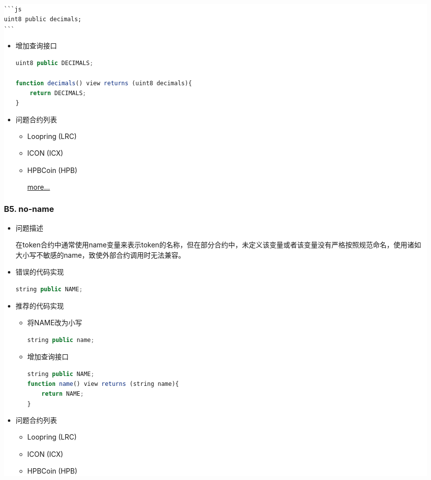     ```js
    uint8 public decimals;
    ```

  - 增加查询接口

    ```js
    uint8 public DECIMALS;
    
    function decimals() view returns (uint8 decimals){
        return DECIMALS;
    }
    ```

- 问题合约列表 

  - Loopring (LRC)

  - ICON (ICX)

  - HPBCoin (HPB)

    [more...](https://github.com/sec-bit/awesome-buggy-erc20-tokens/blob/master/csv/no-decimals_o.csv)


### B5. no-name

- 问题描述

  在token合约中通常使用name变量来表示token的名称，但在部分合约中，未定义该变量或者该变量没有严格按照规范命名，使用诸如大小写不敏感的name，致使外部合约调用时无法兼容。

- 错误的代码实现

  ```js
  string public NAME;
  ```

- 推荐的代码实现

  - 将NAME改为小写

    ```js
    string public name;
    ```

  - 增加查询接口

    ```js
    string public NAME;
    function name() view returns (string name){
        return NAME;
    }
    ```

- 问题合约列表 

  - Loopring (LRC)

  - ICON (ICX)

  - HPBCoin (HPB)
